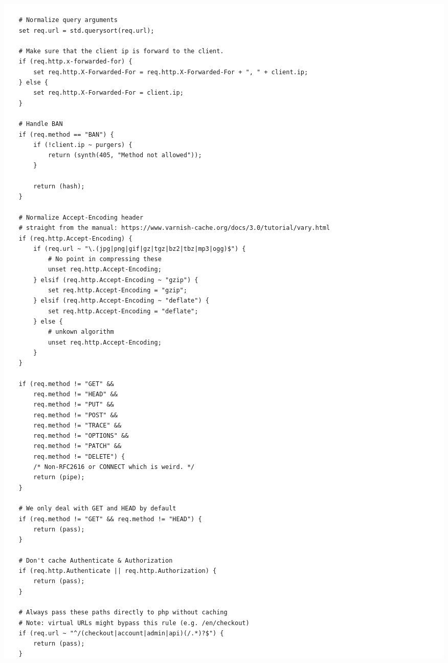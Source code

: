 ```text

    # Normalize query arguments
    set req.url = std.querysort(req.url);

    # Make sure that the client ip is forward to the client.
    if (req.http.x-forwarded-for) {
        set req.http.X-Forwarded-For = req.http.X-Forwarded-For + ", " + client.ip;
    } else {
        set req.http.X-Forwarded-For = client.ip;
    }

    # Handle BAN
    if (req.method == "BAN") {
        if (!client.ip ~ purgers) {
            return (synth(405, "Method not allowed"));
        }

        return (hash);
    }

    # Normalize Accept-Encoding header
    # straight from the manual: https://www.varnish-cache.org/docs/3.0/tutorial/vary.html
    if (req.http.Accept-Encoding) {
        if (req.url ~ "\.(jpg|png|gif|gz|tgz|bz2|tbz|mp3|ogg)$") {
            # No point in compressing these
            unset req.http.Accept-Encoding;
        } elsif (req.http.Accept-Encoding ~ "gzip") {
            set req.http.Accept-Encoding = "gzip";
        } elsif (req.http.Accept-Encoding ~ "deflate") {
            set req.http.Accept-Encoding = "deflate";
        } else {
            # unkown algorithm
            unset req.http.Accept-Encoding;
        }
    }

    if (req.method != "GET" &&
        req.method != "HEAD" &&
        req.method != "PUT" &&
        req.method != "POST" &&
        req.method != "TRACE" &&
        req.method != "OPTIONS" &&
        req.method != "PATCH" &&
        req.method != "DELETE") {
        /* Non-RFC2616 or CONNECT which is weird. */
        return (pipe);
    }

    # We only deal with GET and HEAD by default
    if (req.method != "GET" && req.method != "HEAD") {
        return (pass);
    }

    # Don't cache Authenticate & Authorization
    if (req.http.Authenticate || req.http.Authorization) {
        return (pass);
    }

    # Always pass these paths directly to php without caching
    # Note: virtual URLs might bypass this rule (e.g. /en/checkout)
    if (req.url ~ "^/(checkout|account|admin|api)(/.*)?$") {
        return (pass);
    }
```